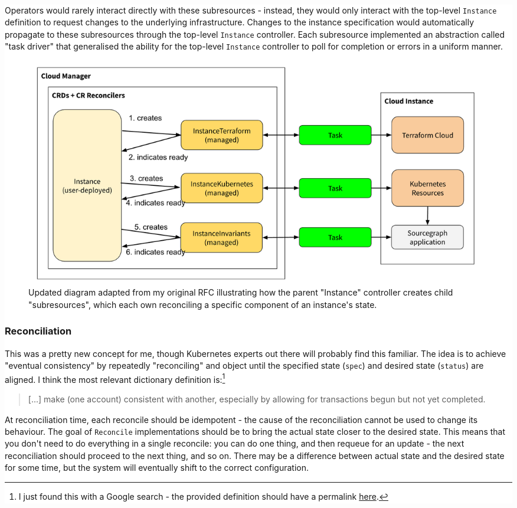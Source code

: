 Operators would rarely interact directly with these subresources -  instead, they would only interact with the top-level `Instance` definition to request changes to the underlying infrastructure. Changes to the instance specification would automatically propagate to these subresources through the top-level `Instance` controller. Each subresource implemented an abstraction called "task driver" that generalised the ability for the top-level `Instance` controller to poll for completion or errors in a uniform manner.

<figure>
    <img src="../../assets/images/posts/multi-single-tenant/subresources.png" />
    <figcaption>
    Updated diagram adapted from my original RFC illustrating how the parent "Instance" controller creates child "subresources", which each own reconciling a specific component of an instance's state.
    </figcaption>
</figure>

### Reconciliation

This was a pretty new concept for me, though Kubernetes experts out there will probably find this familiar. The idea is to achieve "eventual consistency" by repeatedly "reconciling" and object until the specified state (`spec`) and desired state (`status`) are aligned. I think the most relevant dictionary definition is:[^reconcile]

> [...] make (one account) consistent with another, especially by allowing for transactions begun but not yet completed.

At reconciliation time, each reconcile should be idempotent - the cause of the reconciliation cannot be used to change its behaviour. The goal of `Reconcile` implementations should be to bring the actual state closer to the desired state. This means that you don't need to do everything in a single reconcile: you can do one thing, and then requeue for an update - the next reconciliation should proceed to the next thing, and so on. There may be a difference between actual state and the desired state for some time, but the system will eventually shift to the correct configuration.


[^managedsmtp]: I built and launched this ("managed SMTP"), which configured an external email vendor automatically so that Cloud instances could start sending emails "off the shelf".
[^rfcs]: RFCs at Sourcegraph used to be primarily published as public Google Documents. This has become a bit rarer over the years, but hopefully this link doesn't stop working!
[^reconcile]: I just found this with a Google search - the provided definition should have a permalink [here](https://www.oed.com/dictionary/reconcile_v?tab=meaning_and_use).